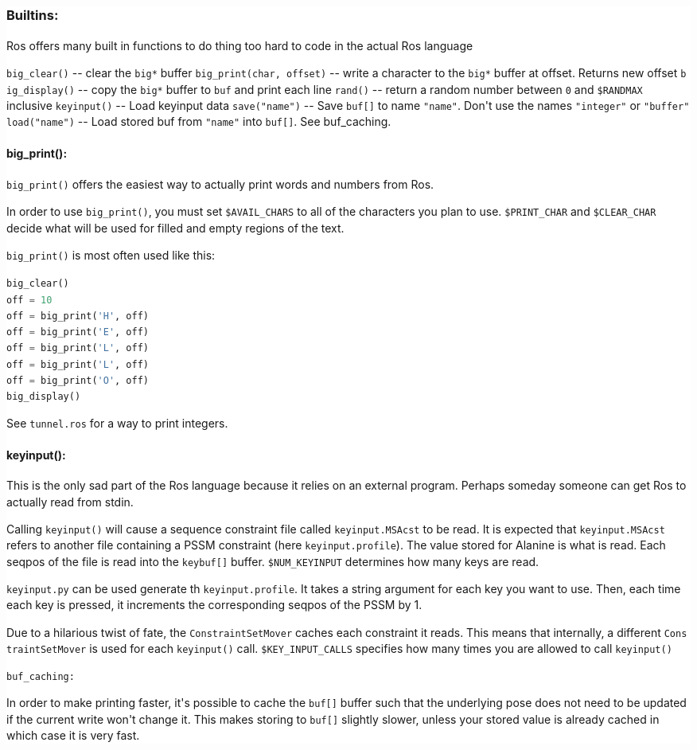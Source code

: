 
### Builtins:

Ros offers many built in functions to do thing too hard to code in the actual Ros language

`big_clear()` -- clear the `big*` buffer
`big_print(char, offset)` -- write a character to the `big*` buffer at offset. Returns new offset
`big_display()` -- copy the `big*` buffer to `buf` and print each line
`rand()` -- return a random number between `0` and `$RANDMAX` inclusive
`keyinput()` --  Load keyinput data
`save("name")` -- Save `buf[]` to name `"name"`. Don't use the names `"integer"` or `"buffer"`
`load("name")` -- Load stored buf from `"name"` into `buf[]`. See buf_caching.


#### big_print():

`big_print()` offers the easiest way to actually print words and numbers from Ros.

In order to use `big_print()`, you must set `$AVAIL_CHARS` to all of the characters you plan to use. `$PRINT_CHAR` and `$CLEAR_CHAR` decide what will be used for filled and empty regions of the text.

`big_print()` is most often used like this:

```python
big_clear()
off = 10
off = big_print('H', off)
off = big_print('E', off)
off = big_print('L', off)
off = big_print('L', off)
off = big_print('O', off)
big_display()
```

See `tunnel.ros` for a way to print integers.


#### keyinput():

This is the only sad part of the Ros language because it relies on an external program. Perhaps someday someone can get Ros to actually read from stdin.

Calling `keyinput()` will cause a sequence constraint file called `keyinput.MSAcst` to be read. It is expected that `keyinput.MSAcst` refers to another file containing a PSSM constraint (here `keyinput.profile`). The value stored for Alanine is what is read. Each seqpos of the file is read into the `keybuf[]` buffer. `$NUM_KEYINPUT` determines how many keys are read.

`keyinput.py` can be used generate th `keyinput.profile`. It takes a string argument for each key you want to use. Then, each time each key is pressed, it increments the corresponding seqpos of the PSSM by 1.

Due to a hilarious twist of fate, the `ConstraintSetMover` caches each constraint it reads. This means that internally, a different `ConstraintSetMover` is used for each `keyinput()` call. `$KEY_INPUT_CALLS` specifies how many times you are allowed to call `keyinput()`


`buf_caching:`

In order to make printing faster, it's possible to cache the `buf[]` buffer such that the underlying pose does not need to be updated if the current write won't change it. This makes storing to `buf[]` slightly slower, unless your stored value is already cached in which case it is very fast.
